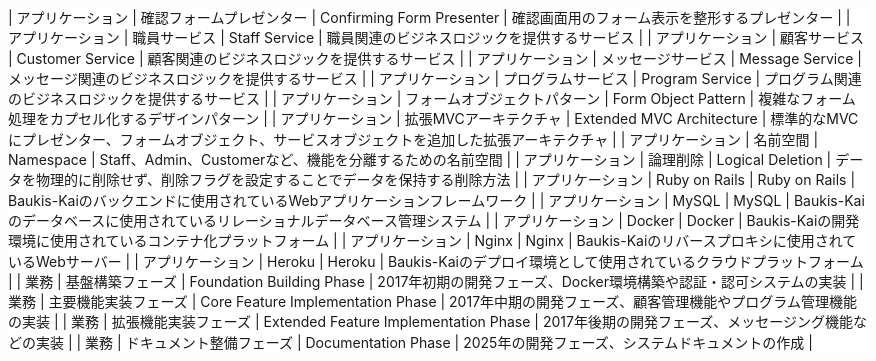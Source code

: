 | アプリケーション | 確認フォームプレゼンター | Confirming Form Presenter | 確認画面用のフォーム表示を整形するプレゼンター |
| アプリケーション | 職員サービス | Staff Service | 職員関連のビジネスロジックを提供するサービス |
| アプリケーション | 顧客サービス | Customer Service | 顧客関連のビジネスロジックを提供するサービス |
| アプリケーション | メッセージサービス | Message Service | メッセージ関連のビジネスロジックを提供するサービス |
| アプリケーション | プログラムサービス | Program Service | プログラム関連のビジネスロジックを提供するサービス |
| アプリケーション | フォームオブジェクトパターン | Form Object Pattern | 複雑なフォーム処理をカプセル化するデザインパターン |
| アプリケーション | 拡張MVCアーキテクチャ | Extended MVC Architecture | 標準的なMVCにプレゼンター、フォームオブジェクト、サービスオブジェクトを追加した拡張アーキテクチャ |
| アプリケーション | 名前空間 | Namespace | Staff、Admin、Customerなど、機能を分離するための名前空間 |
| アプリケーション | 論理削除 | Logical Deletion | データを物理的に削除せず、削除フラグを設定することでデータを保持する削除方法 |
| アプリケーション | Ruby on Rails | Ruby on Rails | Baukis-Kaiのバックエンドに使用されているWebアプリケーションフレームワーク |
| アプリケーション | MySQL | MySQL | Baukis-Kaiのデータベースに使用されているリレーショナルデータベース管理システム |
| アプリケーション | Docker | Docker | Baukis-Kaiの開発環境に使用されているコンテナ化プラットフォーム |
| アプリケーション | Nginx | Nginx | Baukis-Kaiのリバースプロキシに使用されているWebサーバー |
| アプリケーション | Heroku | Heroku | Baukis-Kaiのデプロイ環境として使用されているクラウドプラットフォーム |
| 業務 | 基盤構築フェーズ | Foundation Building Phase | 2017年初期の開発フェーズ、Docker環境構築や認証・認可システムの実装 |
| 業務 | 主要機能実装フェーズ | Core Feature Implementation Phase | 2017年中期の開発フェーズ、顧客管理機能やプログラム管理機能の実装 |
| 業務 | 拡張機能実装フェーズ | Extended Feature Implementation Phase | 2017年後期の開発フェーズ、メッセージング機能などの実装 |
| 業務 | ドキュメント整備フェーズ | Documentation Phase | 2025年の開発フェーズ、システムドキュメントの作成 |
